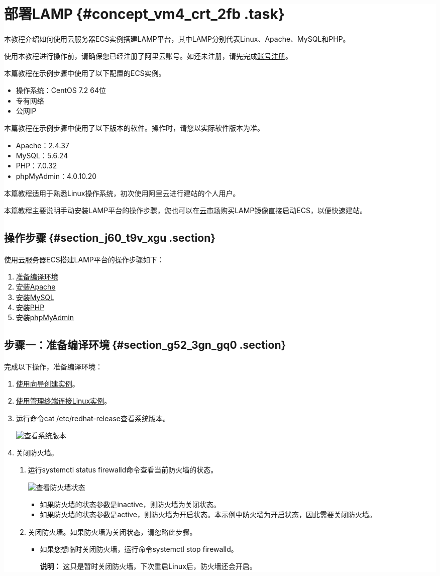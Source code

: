 # 部署LAMP {#concept_vm4_crt_2fb .task}

本教程介绍如何使用云服务器ECS实例搭建LAMP平台，其中LAMP分别代表Linux、Apache、MySQL和PHP。

使用本教程进行操作前，请确保您已经注册了阿里云账号。如还未注册，请先完成[账号注册](https://account.alibabacloud.com/register/intl_register.htm)。

本篇教程在示例步骤中使用了以下配置的ECS实例。

-   操作系统：CentOS 7.2 64位
-   专有网络
-   公网IP

本篇教程在示例步骤中使用了以下版本的软件。操作时，请您以实际软件版本为准。

-   Apache：2.4.37
-   MySQL：5.6.24
-   PHP：7.0.32
-   phpMyAdmin：4.0.10.20

本篇教程适用于熟悉Linux操作系统，初次使用阿里云进行建站的个人用户。

本篇教程主要说明手动安装LAMP平台的操作步骤，您也可以在[云市场](https://marketplace.alibabacloud.com/)购买LAMP镜像直接启动ECS，以便快速建站。

## 操作步骤 {#section_j60_t9v_xgu .section}

使用云服务器ECS搭建LAMP平台的操作步骤如下：

1.  [准备编译环境](#section_g52_3gn_gq0)
2.  [安装Apache](#section_quq_rne_jnu)
3.  [安装MySQL](#section_11v_i8e_gi0)
4.  [安装PHP](#section_mi4_v1k_psh)
5.  [安装phpMyAdmin](#section_sae_6lj_aa5)

## 步骤一：准备编译环境 {#section_g52_3gn_gq0 .section}

完成以下操作，准备编译环境：

1.  [使用向导创建实例](../intl.zh-CN/实例/创建实例/使用向导创建实例.md#)。
2.  [使用管理终端连接Linux实例](../intl.zh-CN/实例/连接实例/连接Linux实例/使用管理终端连接Linux实例.md#)。
3.  运行命令cat /etc/redhat-release查看系统版本。 

    ![查看系统版本](http://static-aliyun-doc.oss-cn-hangzhou.aliyuncs.com/assets/img/64105/156750497032170_zh-CN.png)

4.  关闭防火墙。 
    1.  运行systemctl status firewalld命令查看当前防火墙的状态。 

        ![查看防火墙状态](http://static-aliyun-doc.oss-cn-hangzhou.aliyuncs.com/assets/img/64105/156750497032172_zh-CN.png)

        -   如果防火墙的状态参数是inactive，则防火墙为关闭状态。
        -   如果防火墙的状态参数是active，则防火墙为开启状态。本示例中防火墙为开启状态，因此需要关闭防火墙。
    2.  关闭防火墙。如果防火墙为关闭状态，请忽略此步骤。 
        -   如果您想临时关闭防火墙，运行命令systemctl stop firewalld。

            **说明：** 这只是暂时关闭防火墙，下次重启Linux后，防火墙还会开启。
